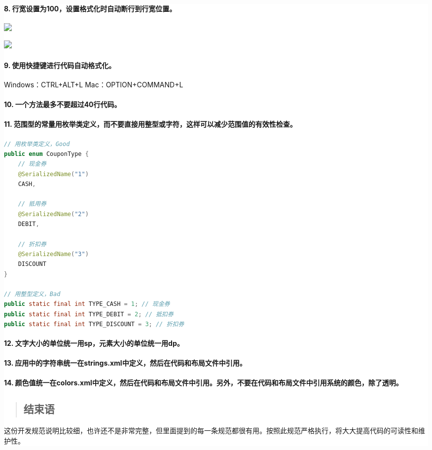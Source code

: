 #### 8. 行宽设置为100，设置格式化时自动断行到行宽位置。

![](http://keeganlee.me/android/_image/20150709/right_margin.jpeg)

![](http://keeganlee.me/android/_image/20150709/line_breaks.jpeg)

#### 9. 使用快捷键进行代码自动格式化。

Windows：CTRL+ALT+L
Mac：OPTION+COMMAND+L

#### 10. 一个方法最多不要超过40行代码。

#### 11. 范围型的常量用枚举类定义，而不要直接用整型或字符，这样可以减少范围值的有效性检查。

```java
// 用枚举类定义，Good
public enum CouponType {
    // 现金券
    @SerializedName("1")
    CASH,

    // 抵用券
    @SerializedName("2")
    DEBIT,

    // 折扣券
    @SerializedName("3")
    DISCOUNT
}

// 用整型定义，Bad
public static final int TYPE_CASH = 1; // 现金券
public static final int TYPE_DEBIT = 2; // 抵扣券
public static final int TYPE_DISCOUNT = 3; // 折扣券
```

#### 12. 文字大小的单位统一用sp，元素大小的单位统一用dp。

#### 13. 应用中的字符串统一在strings.xml中定义，然后在代码和布局文件中引用。

#### 14. 颜色值统一在colors.xml中定义，然后在代码和布局文件中引用。另外，不要在代码和布局文件中引用系统的颜色，除了透明。

> ## 结束语
这份开发规范说明比较细，也许还不是非常完整，但里面提到的每一条规范都很有用。按照此规范严格执行，将大大提高代码的可读性和维护性。